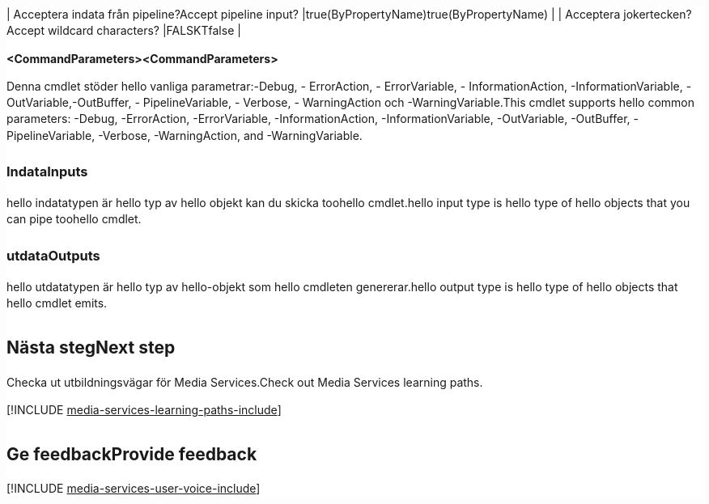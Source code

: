 | <span data-ttu-id="54540-508">Acceptera indata från pipeline?</span><span class="sxs-lookup"><span data-stu-id="54540-508">Accept pipeline input?</span></span> |<span data-ttu-id="54540-509">true(ByPropertyName)</span><span class="sxs-lookup"><span data-stu-id="54540-509">true(ByPropertyName)</span></span> |
| <span data-ttu-id="54540-510">Acceptera jokertecken?</span><span class="sxs-lookup"><span data-stu-id="54540-510">Accept wildcard characters?</span></span> |<span data-ttu-id="54540-511">FALSKT</span><span class="sxs-lookup"><span data-stu-id="54540-511">false</span></span> |

<span data-ttu-id="54540-512">**&lt;CommandParameters&gt;**</span><span class="sxs-lookup"><span data-stu-id="54540-512">**&lt;CommandParameters&gt;**</span></span>

<span data-ttu-id="54540-513">Denna cmdlet stöder hello vanliga parametrar:-Debug, - ErrorAction, - ErrorVariable, - InformationAction, -InformationVariable, - OutVariable,-OutBuffer, - PipelineVariable, - Verbose, - WarningAction och -WarningVariable.</span><span class="sxs-lookup"><span data-stu-id="54540-513">This cmdlet supports hello common parameters: -Debug, -ErrorAction, -ErrorVariable, -InformationAction, -InformationVariable, -OutVariable, -OutBuffer, -PipelineVariable, -Verbose, -WarningAction, and -WarningVariable.</span></span>

### <a name="inputs"></a><span data-ttu-id="54540-514">Indata</span><span class="sxs-lookup"><span data-stu-id="54540-514">Inputs</span></span>
<span data-ttu-id="54540-515">hello indatatypen är hello typ av hello objekt kan du skicka toohello cmdlet.</span><span class="sxs-lookup"><span data-stu-id="54540-515">hello input type is hello type of hello objects that you can pipe toohello cmdlet.</span></span>

### <a name="outputs"></a><span data-ttu-id="54540-516">utdata</span><span class="sxs-lookup"><span data-stu-id="54540-516">Outputs</span></span>
<span data-ttu-id="54540-517">hello utdatatypen är hello typ av hello-objekt som hello cmdleten genererar.</span><span class="sxs-lookup"><span data-stu-id="54540-517">hello output type is hello type of hello objects that hello cmdlet emits.</span></span>

## <a name="next-step"></a><span data-ttu-id="54540-518">Nästa steg</span><span class="sxs-lookup"><span data-stu-id="54540-518">Next step</span></span>
<span data-ttu-id="54540-519">Checka ut utbildningsvägar för Media Services.</span><span class="sxs-lookup"><span data-stu-id="54540-519">Check out Media Services learning paths.</span></span>

[!INCLUDE [media-services-learning-paths-include](../../includes/media-services-learning-paths-include.md)]

## <a name="provide-feedback"></a><span data-ttu-id="54540-520">Ge feedback</span><span class="sxs-lookup"><span data-stu-id="54540-520">Provide feedback</span></span>
[!INCLUDE [media-services-user-voice-include](../../includes/media-services-user-voice-include.md)]

